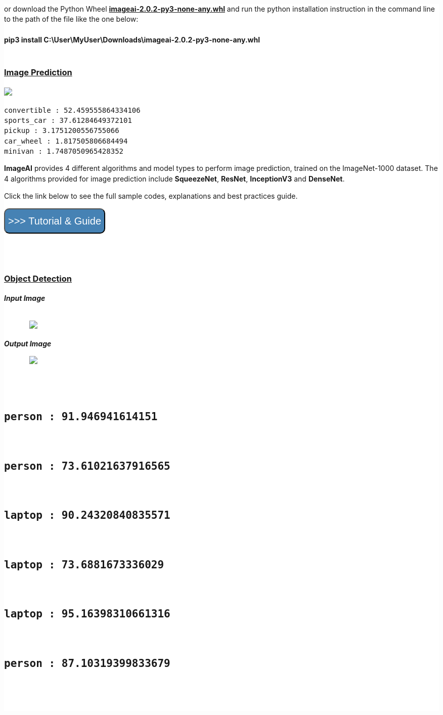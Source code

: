    or download the Python Wheel <a href="https://github.com/OlafenwaMoses/ImageAI/releases/download/2.0.2/imageai-2.0.2-py3-none-any.whl" ><b>
    imageai-2.0.2-py3-none-any.whl</b></a> and run the python installation instruction in the  command line
     to the path of the file like the one below: <br><br>
    <span>      <b>pip3 install C:\User\MyUser\Downloads\imageai-2.0.2-py3-none-any.whl</b></span> <br><br>

<div id="prediction"></div>
<h3><b><u>Image Prediction</u></b></h3>
<p><img src="images/1.jpg" style="width: 400px; height: auto;" /> 
    <pre>convertible : 52.459555864334106
sports_car : 37.61284649372101
pickup : 3.1751200556755066
car_wheel : 1.817505806684494
minivan : 1.7487050965428352</pre>
</p>

<b>ImageAI</b> provides 4 different algorithms and model types to perform image prediction, trained on the ImageNet-1000 dataset.
The 4 algorithms provided for image prediction include <b>SqueezeNet</b>, <b>ResNet</b>, <b>InceptionV3</b> and <b>DenseNet</b>. 

Click the link below to see the full sample codes, explanations and best practices guide.

<a href="imageai/Prediction/" ><button style="font-size: 20px; color: white; background-color: steelblue; height: 50px; border-radius: 10px; " > >>> Tutorial & Guide </button></a>

<br>

<br>


<div id="detection"></div>
<h3><b><u>Object Detection</u></b></h3>
<div style="width: 600px;" >
          <b><p><i>Input Image</i></p></b></br>
          <img src="images/image2.jpg" style="width: 500px; height: auto; margin-left: 50px; " /> <br>
          <b><p><i>Output Image</i></p></b>
          <img src="images/image2new.jpg" style="width: 500px; height: auto; margin-left: 50px; " />
    </div> <br>
<pre>

person : 91.946941614151
--------------------------------
person : 73.61021637916565
--------------------------------
laptop : 90.24320840835571
--------------------------------
laptop : 73.6881673336029
--------------------------------
laptop : 95.16398310661316
--------------------------------
person : 87.10319399833679
--------------------------------
